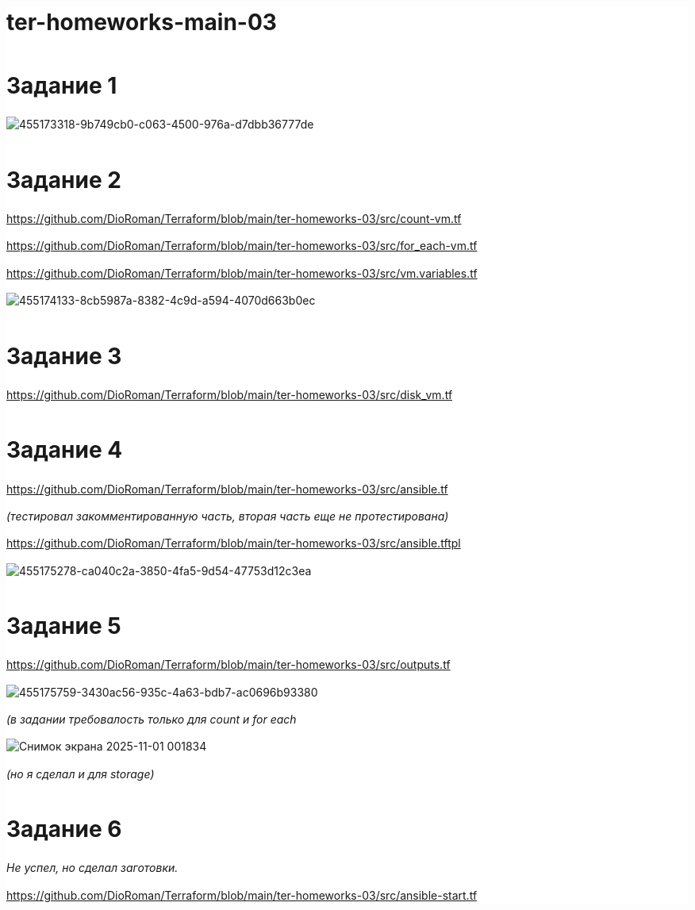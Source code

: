 # ter-homeworks-main-03

# Задание 1

<img width="1269" height="747" alt="455173318-9b749cb0-c063-4500-976a-d7dbb36777de" src="https://github.com/user-attachments/assets/d37e88a1-fbee-4635-a33c-8e31765d9f89" />

# Задание 2

https://github.com/DioRoman/Terraform/blob/main/ter-homeworks-03/src/count-vm.tf

https://github.com/DioRoman/Terraform/blob/main/ter-homeworks-03/src/for_each-vm.tf

https://github.com/DioRoman/Terraform/blob/main/ter-homeworks-03/src/vm.variables.tf

<img width="2420" height="324" alt="455174133-8cb5987a-8382-4c9d-a594-4070d663b0ec" src="https://github.com/user-attachments/assets/af238203-c042-441a-a013-78ddfb0be05b" />

# Задание 3

https://github.com/DioRoman/Terraform/blob/main/ter-homeworks-03/src/disk_vm.tf

# Задание 4

https://github.com/DioRoman/Terraform/blob/main/ter-homeworks-03/src/ansible.tf 

_(тестировал закомментированную часть, вторая часть еще не протестирована)_

https://github.com/DioRoman/Terraform/blob/main/ter-homeworks-03/src/ansible.tftpl

<img width="903" height="244" alt="455175278-ca040c2a-3850-4fa5-9d54-47753d12c3ea" src="https://github.com/user-attachments/assets/d684475c-83f1-4cac-b4b3-590dacbdc22a" />

# Задание 5

https://github.com/DioRoman/Terraform/blob/main/ter-homeworks-03/src/outputs.tf

<img width="731" height="655" alt="455175759-3430ac56-935c-4a63-bdb7-ac0696b93380" src="https://github.com/user-attachments/assets/d387ee2e-7036-4839-8906-9746b69f4606" />

_(в задании требовалость только для count и for each_

<img width="625" height="1017" alt="Снимок экрана 2025-11-01 001834" src="https://github.com/user-attachments/assets/aa888a5e-7352-45a7-b5fb-7aad923f37eb" />

_(но я сделал и для storage)_

# Задание 6

_Не успел, но сделал заготовки._

https://github.com/DioRoman/Terraform/blob/main/ter-homeworks-03/src/ansible-start.tf
